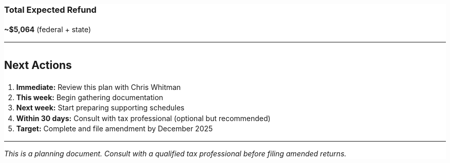 ### Total Expected Refund
**~$5,064** (federal + state)

---

## Next Actions

1. **Immediate:** Review this plan with Chris Whitman
2. **This week:** Begin gathering documentation
3. **Next week:** Start preparing supporting schedules
4. **Within 30 days:** Consult with tax professional (optional but recommended)
5. **Target:** Complete and file amendment by December 2025

---

*This is a planning document. Consult with a qualified tax professional before filing amended returns.*
